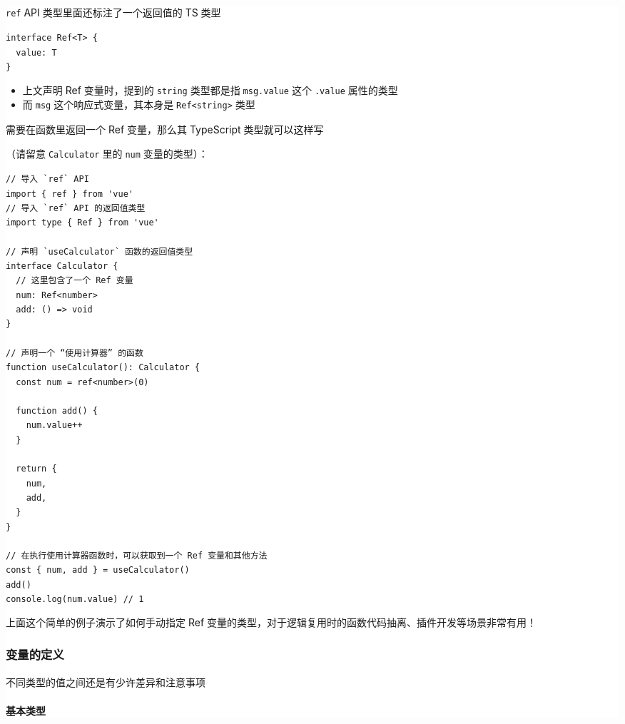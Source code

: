  `ref` API 类型里面还标注了一个返回值的 TS 类型

```tsx
interface Ref<T> {
  value: T
}
```

- 上文声明 Ref 变量时，提到的 `string` 类型都是指 `msg.value` 这个 `.value` 属性的类型
- 而 `msg` 这个响应式变量，其本身是 `Ref<string>` 类型

需要在函数里返回一个 Ref 变量，那么其 TypeScript 类型就可以这样写

（请留意 `Calculator` 里的 `num` 变量的类型）：

```tsx
// 导入 `ref` API
import { ref } from 'vue'
// 导入 `ref` API 的返回值类型
import type { Ref } from 'vue'

// 声明 `useCalculator` 函数的返回值类型
interface Calculator {
  // 这里包含了一个 Ref 变量
  num: Ref<number>
  add: () => void
}

// 声明一个 “使用计算器” 的函数
function useCalculator(): Calculator {
  const num = ref<number>(0)

  function add() {
    num.value++
  }

  return {
    num,
    add,
  }
}

// 在执行使用计算器函数时，可以获取到一个 Ref 变量和其他方法
const { num, add } = useCalculator()
add()
console.log(num.value) // 1
```

上面这个简单的例子演示了如何手动指定 Ref 变量的类型，对于逻辑复用时的函数代码抽离、插件开发等场景非常有用！

### 变量的定义

不同类型的值之间还是有少许差异和注意事项

#### 基本类型
